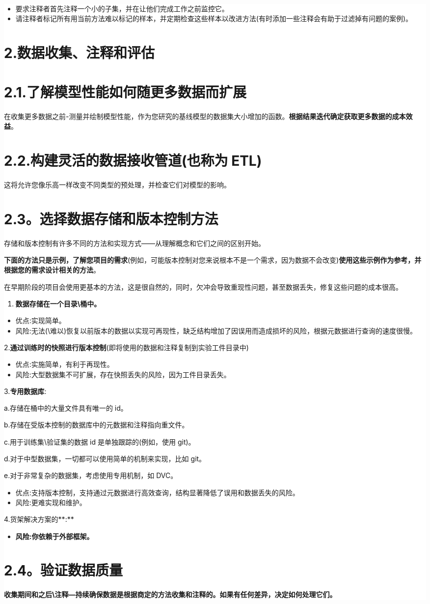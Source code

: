 *   要求注释者首先注释一个小的子集，并在让他们完成工作之前监控它。
*   请注释者标记所有用当前方法难以标记的样本，并定期检查这些样本以改进方法(有时添加一些注释会有助于过滤掉有问题的案例)。

# 2.数据收集、注释和评估

# 2.1.了解模型性能如何随更多数据而扩展

在收集更多数据之前-测量并绘制模型性能，作为您研究的基线模型的数据集大小增加的函数。**根据结果迭代确定获取更多数据的成本效益**。

# 2.2.构建灵活的数据接收管道(也称为 ETL)

这将允许您像乐高一样改变不同类型的预处理，并检查它们对模型的影响。

# **2.3。选择数据存储和版本控制方法**

存储和版本控制有许多不同的方法和实现方式——从理解概念和它们之间的区别开始。

**下面的方法只是示例，了解您项目的需求**(例如，可能版本控制对您来说根本不是一个需求，因为数据不会改变)**使用这些示例作为参考，并根据您的需求设计相关的方法**。

在早期阶段的项目会使用更基本的方法，这是很自然的，同时，欠冲会导致重现性问题，甚至数据丢失，修复这些问题的成本很高。

1.  **数据存储在一个目录\桶中。**

*   优点:实现简单。
*   风险:无法(\难以)恢复以前版本的数据以实现可再现性，缺乏结构增加了因误用而造成损坏的风险，根据元数据进行查询的速度很慢。

2.**通过训练时的快照进行版本控制**(即将使用的数据和注释复制到实验工件目录中)

*   优点:实施简单，有利于再现性。
*   风险:大型数据集不可扩展，存在快照丢失的风险，因为工件目录丢失。

3.**专用数据库**:

a.存储在桶中的大量文件具有唯一的 id。

b.存储在受版本控制的数据库中的元数据和注释指向重文件。

c.用于训练集\验证集的数据 id 是单独跟踪的(例如，使用 git)。

d.对于中型数据集，一切都可以使用简单的机制来实现，比如 git。

e.对于非常复杂的数据集，考虑使用专用机制，如 DVC。

*   优点:支持版本控制，支持通过元数据进行高效查询，结构显著降低了误用和数据丢失的风险。
*   风险:更难实现和维护。

4.货架解决方案的**:**

*   **风险:你依赖于外部框架。**

# ****2.4。验证数据质量****

**收集期间和之后\注释—持续确保数据是根据商定的方法收集和注释的。如果有任何差异，决定如何处理它们。**
